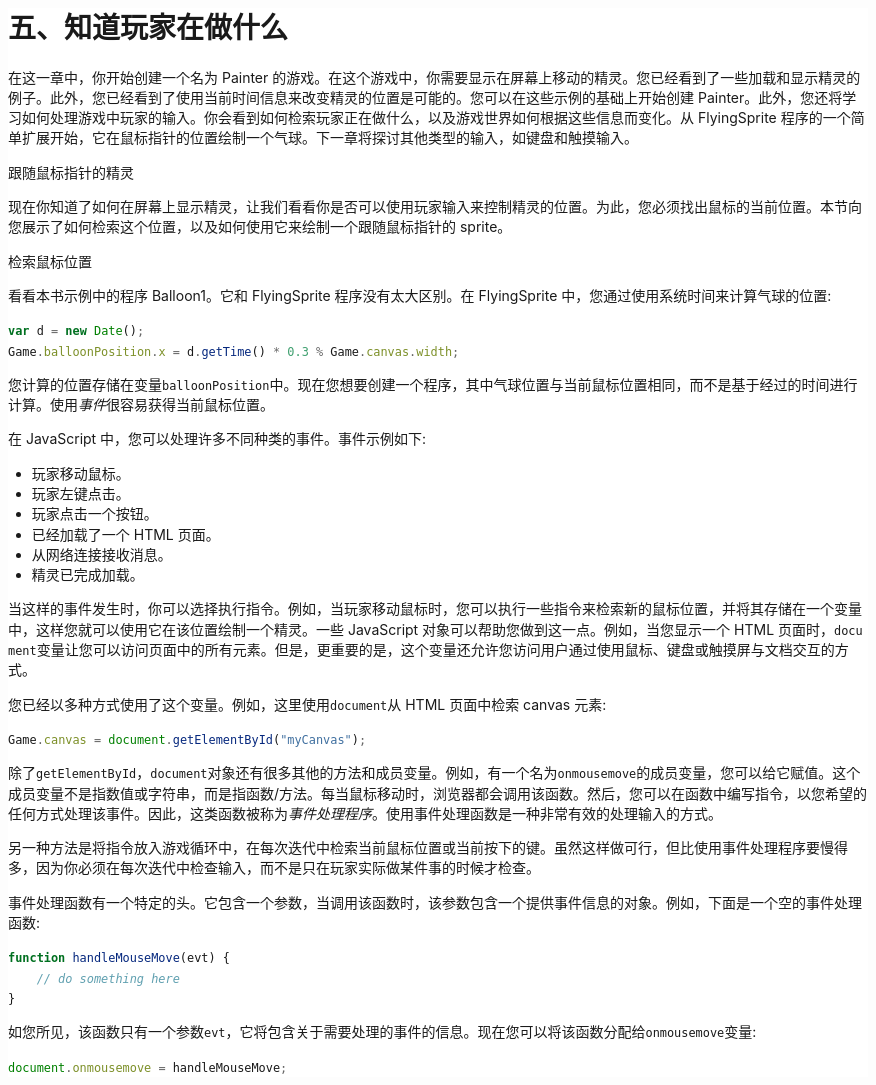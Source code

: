 # 五、知道玩家在做什么

在这一章中，你开始创建一个名为 Painter 的游戏。在这个游戏中，你需要显示在屏幕上移动的精灵。您已经看到了一些加载和显示精灵的例子。此外，您已经看到了使用当前时间信息来改变精灵的位置是可能的。您可以在这些示例的基础上开始创建 Painter。此外，您还将学习如何处理游戏中玩家的输入。你会看到如何检索玩家正在做什么，以及游戏世界如何根据这些信息而变化。从 FlyingSprite 程序的一个简单扩展开始，它在鼠标指针的位置绘制一个气球。下一章将探讨其他类型的输入，如键盘和触摸输入。

跟随鼠标指针的精灵

现在你知道了如何在屏幕上显示精灵，让我们看看你是否可以使用玩家输入来控制精灵的位置。为此，您必须找出鼠标的当前位置。本节向您展示了如何检索这个位置，以及如何使用它来绘制一个跟随鼠标指针的 sprite。

检索鼠标位置

看看本书示例中的程序 Balloon1。它和 FlyingSprite 程序没有太大区别。在 FlyingSprite 中，您通过使用系统时间来计算气球的位置:

```js
var d = new Date();
Game.balloonPosition.x = d.getTime() * 0.3 % Game.canvas.width;

```

您计算的位置存储在变量`balloonPosition`中。现在您想要创建一个程序，其中气球位置与当前鼠标位置相同，而不是基于经过的时间进行计算。使用*事件*很容易获得当前鼠标位置。

在 JavaScript 中，您可以处理许多不同种类的事件。事件示例如下:

*   玩家移动鼠标。
*   玩家左键点击。
*   玩家点击一个按钮。
*   已经加载了一个 HTML 页面。
*   从网络连接接收消息。
*   精灵已完成加载。

当这样的事件发生时，你可以选择执行指令。例如，当玩家移动鼠标时，您可以执行一些指令来检索新的鼠标位置，并将其存储在一个变量中，这样您就可以使用它在该位置绘制一个精灵。一些 JavaScript 对象可以帮助您做到这一点。例如，当您显示一个 HTML 页面时，`document`变量让您可以访问页面中的所有元素。但是，更重要的是，这个变量还允许您访问用户通过使用鼠标、键盘或触摸屏与文档交互的方式。

您已经以多种方式使用了这个变量。例如，这里使用`document`从 HTML 页面中检索 canvas 元素:

```js
Game.canvas = document.getElementById("myCanvas");

```

除了`getElementById`，`document`对象还有很多其他的方法和成员变量。例如，有一个名为`onmousemove`的成员变量，您可以给它赋值。这个成员变量不是指数值或字符串，而是指函数/方法。每当鼠标移动时，浏览器都会调用该函数。然后，您可以在函数中编写指令，以您希望的任何方式处理该事件。因此，这类函数被称为*事件处理程序*。使用事件处理函数是一种非常有效的处理输入的方式。

另一种方法是将指令放入游戏循环中，在每次迭代中检索当前鼠标位置或当前按下的键。虽然这样做可行，但比使用事件处理程序要慢得多，因为你必须在每次迭代中检查输入，而不是只在玩家实际做某件事的时候才检查。

事件处理函数有一个特定的头。它包含一个参数，当调用该函数时，该参数包含一个提供事件信息的对象。例如，下面是一个空的事件处理函数:

```js
function handleMouseMove(evt) {
    // do something here
}

```

如您所见，该函数只有一个参数`evt`，它将包含关于需要处理的事件的信息。现在您可以将该函数分配给`onmousemove`变量:

```js
document.onmousemove = handleMouseMove;

```
